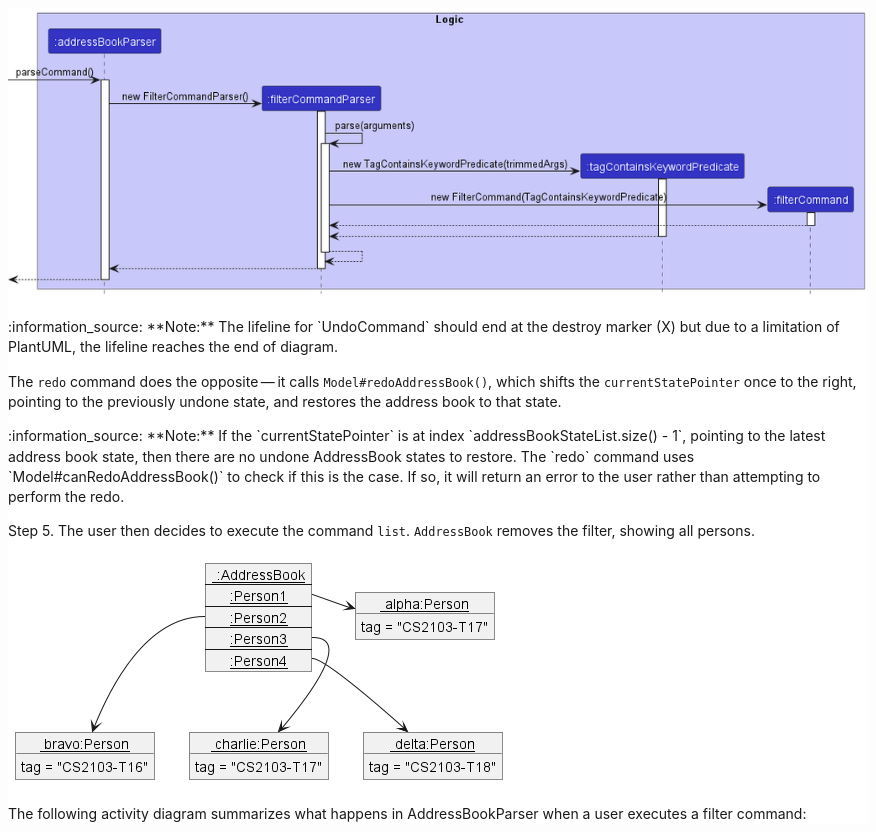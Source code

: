 ![FilterDiagram6](images/FilterDiagram6.png)

<div markdown="span" class="alert alert-info">:information_source: **Note:** The lifeline for `UndoCommand` should end at the destroy marker (X) but due to a limitation of PlantUML, the lifeline reaches the end of diagram.

</div>

The `redo` command does the opposite — it calls `Model#redoAddressBook()`, which shifts the `currentStatePointer` once to the right, pointing to the previously undone state, and restores the address book to that state.

<div markdown="span" class="alert alert-info">:information_source: **Note:** If the `currentStatePointer` is at index `addressBookStateList.size() - 1`, pointing to the latest address book state, then there are no undone AddressBook states to restore. The `redo` command uses `Model#canRedoAddressBook()` to check if this is the case. If so, it will return an error to the user rather than attempting to perform the redo.

</div>

Step 5. The user then decides to execute the command `list`. `AddressBook` removes the filter, showing all persons.

![FilterDiagram2](images/FilterDiagram2.png)

The following activity diagram summarizes what happens in AddressBookParser when a user executes a filter command:
